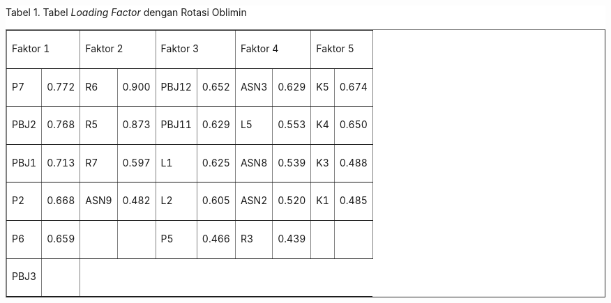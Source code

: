 <p><span class="font5">Tabel 1. Tabel </span><span class="font5" style="font-style:italic;">Loading Factor</span><span class="font5"> dengan Rotasi Oblimin</span></p>
<table border="1">
<tr><td colspan="2" style="vertical-align:top;">
<p><span class="font4">Faktor 1</span></p></td><td colspan="2" style="vertical-align:top;">
<p><span class="font4">Faktor 2</span></p></td><td colspan="2" style="vertical-align:top;">
<p><span class="font4">Faktor 3</span></p></td><td colspan="2" style="vertical-align:top;">
<p><span class="font4">Faktor 4</span></p></td><td colspan="2" style="vertical-align:top;">
<p><span class="font4">Faktor 5</span></p></td></tr>
<tr><td style="vertical-align:bottom;">
<p><span class="font4">P7</span></p></td><td style="vertical-align:bottom;">
<p><span class="font4">0.772</span></p></td><td style="vertical-align:bottom;">
<p><span class="font4">R6</span></p></td><td style="vertical-align:bottom;">
<p><span class="font4">0.900</span></p></td><td style="vertical-align:bottom;">
<p><span class="font4">PBJ12</span></p></td><td style="vertical-align:bottom;">
<p><span class="font4">0.652</span></p></td><td style="vertical-align:bottom;">
<p><span class="font4">ASN3</span></p></td><td style="vertical-align:bottom;">
<p><span class="font4">0.629</span></p></td><td style="vertical-align:bottom;">
<p><span class="font4">K5</span></p></td><td style="vertical-align:bottom;">
<p><span class="font4">0.674</span></p></td></tr>
<tr><td style="vertical-align:bottom;">
<p><span class="font4">PBJ2</span></p></td><td style="vertical-align:bottom;">
<p><span class="font4">0.768</span></p></td><td style="vertical-align:bottom;">
<p><span class="font4">R5</span></p></td><td style="vertical-align:bottom;">
<p><span class="font4">0.873</span></p></td><td style="vertical-align:bottom;">
<p><span class="font4">PBJ11</span></p></td><td style="vertical-align:bottom;">
<p><span class="font4">0.629</span></p></td><td style="vertical-align:bottom;">
<p><span class="font4">L5</span></p></td><td style="vertical-align:bottom;">
<p><span class="font4">0.553</span></p></td><td style="vertical-align:bottom;">
<p><span class="font4">K4</span></p></td><td style="vertical-align:bottom;">
<p><span class="font4">0.650</span></p></td></tr>
<tr><td style="vertical-align:bottom;">
<p><span class="font4">PBJ1</span></p></td><td style="vertical-align:bottom;">
<p><span class="font4">0.713</span></p></td><td style="vertical-align:bottom;">
<p><span class="font4">R7</span></p></td><td style="vertical-align:bottom;">
<p><span class="font4">0.597</span></p></td><td style="vertical-align:bottom;">
<p><span class="font4">L1</span></p></td><td style="vertical-align:bottom;">
<p><span class="font4">0.625</span></p></td><td style="vertical-align:bottom;">
<p><span class="font4">ASN8</span></p></td><td style="vertical-align:bottom;">
<p><span class="font4">0.539</span></p></td><td style="vertical-align:bottom;">
<p><span class="font4">K3</span></p></td><td style="vertical-align:bottom;">
<p><span class="font4">0.488</span></p></td></tr>
<tr><td style="vertical-align:bottom;">
<p><span class="font4">P2</span></p></td><td style="vertical-align:bottom;">
<p><span class="font4">0.668</span></p></td><td style="vertical-align:bottom;">
<p><span class="font4">ASN9</span></p></td><td style="vertical-align:bottom;">
<p><span class="font4">0.482</span></p></td><td style="vertical-align:bottom;">
<p><span class="font4">L2</span></p></td><td style="vertical-align:bottom;">
<p><span class="font4">0.605</span></p></td><td style="vertical-align:bottom;">
<p><span class="font4">ASN2</span></p></td><td style="vertical-align:bottom;">
<p><span class="font4">0.520</span></p></td><td style="vertical-align:bottom;">
<p><span class="font4">K1</span></p></td><td style="vertical-align:bottom;">
<p><span class="font4">0.485</span></p></td></tr>
<tr><td style="vertical-align:bottom;">
<p><span class="font4">P6</span></p></td><td style="vertical-align:bottom;">
<p><span class="font4">0.659</span></p></td><td style="vertical-align:top;"></td><td style="vertical-align:top;"></td><td style="vertical-align:bottom;">
<p><span class="font4">P5</span></p></td><td style="vertical-align:bottom;">
<p><span class="font4">0.466</span></p></td><td style="vertical-align:bottom;">
<p><span class="font4">R3</span></p></td><td style="vertical-align:bottom;">
<p><span class="font4">0.439</span></p></td><td style="vertical-align:top;"></td><td style="vertical-align:top;"></td></tr>
<tr><td style="vertical-align:bottom;">
<p><span class="font4">PBJ3</span></p></td><td style="vertical-align:bottom;">